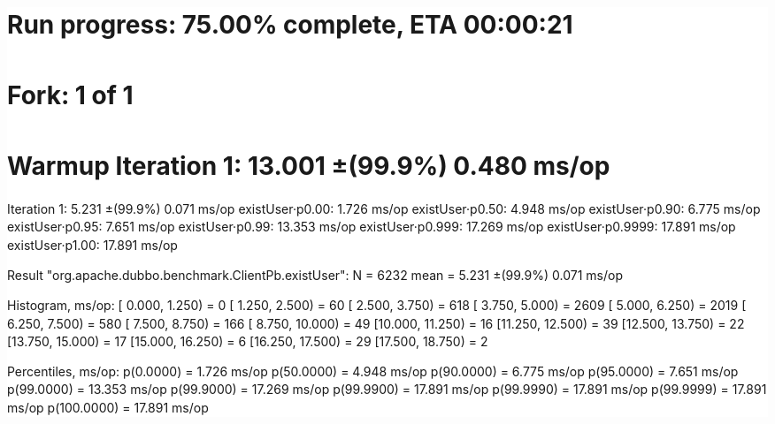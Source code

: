 # Run progress: 75.00% complete, ETA 00:00:21
# Fork: 1 of 1
# Warmup Iteration   1: 13.001 ±(99.9%) 0.480 ms/op
Iteration   1: 5.231 ±(99.9%) 0.071 ms/op
                 existUser·p0.00:   1.726 ms/op
                 existUser·p0.50:   4.948 ms/op
                 existUser·p0.90:   6.775 ms/op
                 existUser·p0.95:   7.651 ms/op
                 existUser·p0.99:   13.353 ms/op
                 existUser·p0.999:  17.269 ms/op
                 existUser·p0.9999: 17.891 ms/op
                 existUser·p1.00:   17.891 ms/op



Result "org.apache.dubbo.benchmark.ClientPb.existUser":
  N = 6232
  mean =      5.231 ±(99.9%) 0.071 ms/op

  Histogram, ms/op:
    [ 0.000,  1.250) = 0 
    [ 1.250,  2.500) = 60 
    [ 2.500,  3.750) = 618 
    [ 3.750,  5.000) = 2609 
    [ 5.000,  6.250) = 2019 
    [ 6.250,  7.500) = 580 
    [ 7.500,  8.750) = 166 
    [ 8.750, 10.000) = 49 
    [10.000, 11.250) = 16 
    [11.250, 12.500) = 39 
    [12.500, 13.750) = 22 
    [13.750, 15.000) = 17 
    [15.000, 16.250) = 6 
    [16.250, 17.500) = 29 
    [17.500, 18.750) = 2 

  Percentiles, ms/op:
      p(0.0000) =      1.726 ms/op
     p(50.0000) =      4.948 ms/op
     p(90.0000) =      6.775 ms/op
     p(95.0000) =      7.651 ms/op
     p(99.0000) =     13.353 ms/op
     p(99.9000) =     17.269 ms/op
     p(99.9900) =     17.891 ms/op
     p(99.9990) =     17.891 ms/op
     p(99.9999) =     17.891 ms/op
    p(100.0000) =     17.891 ms/op

